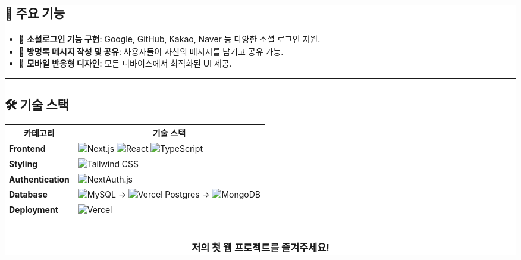 
## 🌟 주요 기능
- 📝 **소셜로그인 기능 구현**: Google, GitHub, Kakao, Naver 등 다양한 소셜 로그인 지원.
- 💬 **방명록 메시지 작성 및 공유**: 사용자들이 자신의 메시지를 남기고 공유 가능.
- 📱 **모바일 반응형 디자인**: 모든 디바이스에서 최적화된 UI 제공.

---

## 🛠 기술 스택

| 카테고리            | 기술 스택                                                                                       |
|---------------------|------------------------------------------------------------------------------------------------|
| **Frontend**        | ![Next.js](https://img.shields.io/badge/Next.js-000000?style=for-the-badge&logo=next.js&logoColor=white) ![React](https://img.shields.io/badge/React-61DAFB?style=for-the-badge&logo=react&logoColor=black) ![TypeScript](https://img.shields.io/badge/TypeScript-3178C6?style=for-the-badge&logo=typescript&logoColor=white) |
| **Styling**         | ![Tailwind CSS](https://img.shields.io/badge/Tailwind_CSS-38B2AC?style=for-the-badge&logo=tailwind-css&logoColor=white) |
| **Authentication**  | ![NextAuth.js](https://img.shields.io/badge/NextAuth.js-6C63FF?style=for-the-badge&logo=auth0&logoColor=white)          |
| **Database**        | ![MySQL](https://img.shields.io/badge/MySQL-4479A1?style=for-the-badge&logo=mysql&logoColor=white) → ![Vercel Postgres](https://img.shields.io/badge/Vercel_Postgres-%23316192?style=for-the-badge&logo=postgresql&logoColor=white) → ![MongoDB](https://img.shields.io/badge/MongoDB-47A248?style=for-the-badge&logo=mongodb&logoColor=white) |
| **Deployment**      | ![Vercel](https://img.shields.io/badge/Vercel-000000?style=for-the-badge&logo=vercel&logoColor=white)                   |

---

<div align="center">
    <h3> 저의 첫 웹 프로젝트를 즐겨주세요! </h3>
</div>
